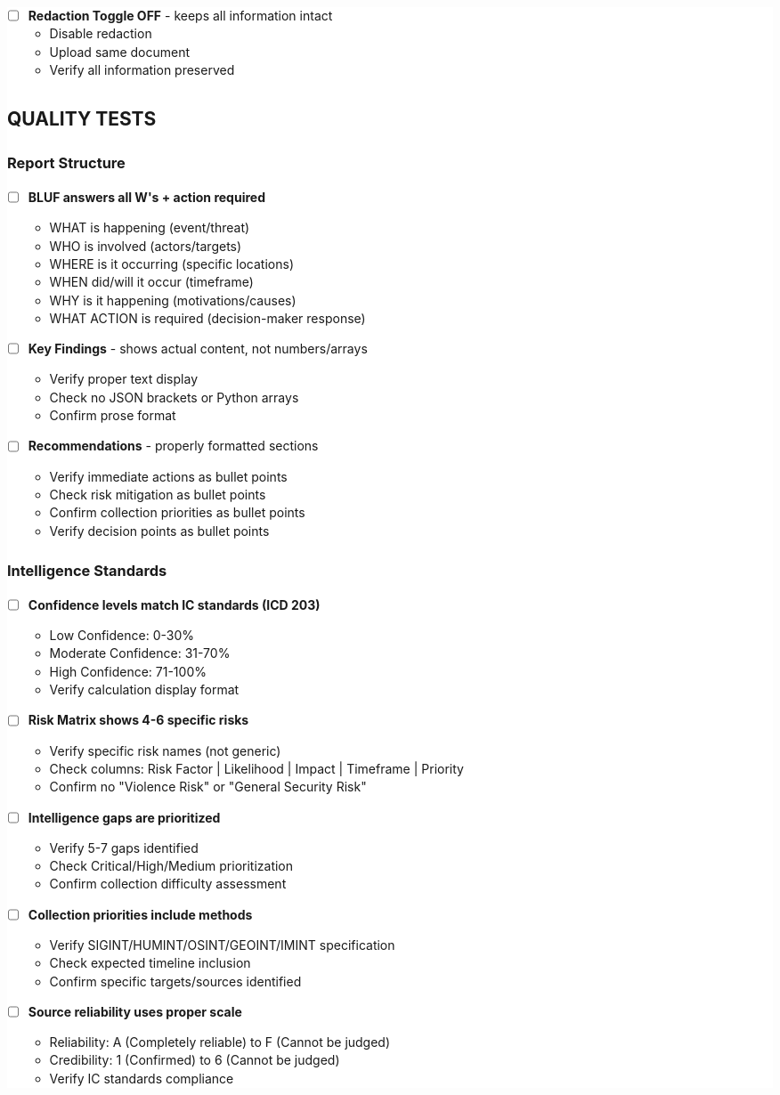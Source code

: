 - [ ] **Redaction Toggle OFF** - keeps all information intact
  - Disable redaction
  - Upload same document
  - Verify all information preserved

## QUALITY TESTS

### Report Structure
- [ ] **BLUF answers all W's + action required**
  - WHAT is happening (event/threat)
  - WHO is involved (actors/targets)
  - WHERE is it occurring (specific locations)
  - WHEN did/will it occur (timeframe)
  - WHY is it happening (motivations/causes)
  - WHAT ACTION is required (decision-maker response)

- [ ] **Key Findings** - shows actual content, not numbers/arrays
  - Verify proper text display
  - Check no JSON brackets or Python arrays
  - Confirm prose format

- [ ] **Recommendations** - properly formatted sections
  - Verify immediate actions as bullet points
  - Check risk mitigation as bullet points
  - Confirm collection priorities as bullet points
  - Verify decision points as bullet points

### Intelligence Standards
- [ ] **Confidence levels match IC standards (ICD 203)**
  - Low Confidence: 0-30%
  - Moderate Confidence: 31-70%
  - High Confidence: 71-100%
  - Verify calculation display format

- [ ] **Risk Matrix shows 4-6 specific risks**
  - Verify specific risk names (not generic)
  - Check columns: Risk Factor | Likelihood | Impact | Timeframe | Priority
  - Confirm no "Violence Risk" or "General Security Risk"

- [ ] **Intelligence gaps are prioritized**
  - Verify 5-7 gaps identified
  - Check Critical/High/Medium prioritization
  - Confirm collection difficulty assessment

- [ ] **Collection priorities include methods**
  - Verify SIGINT/HUMINT/OSINT/GEOINT/IMINT specification
  - Check expected timeline inclusion
  - Confirm specific targets/sources identified

- [ ] **Source reliability uses proper scale**
  - Reliability: A (Completely reliable) to F (Cannot be judged)
  - Credibility: 1 (Confirmed) to 6 (Cannot be judged)
  - Verify IC standards compliance
